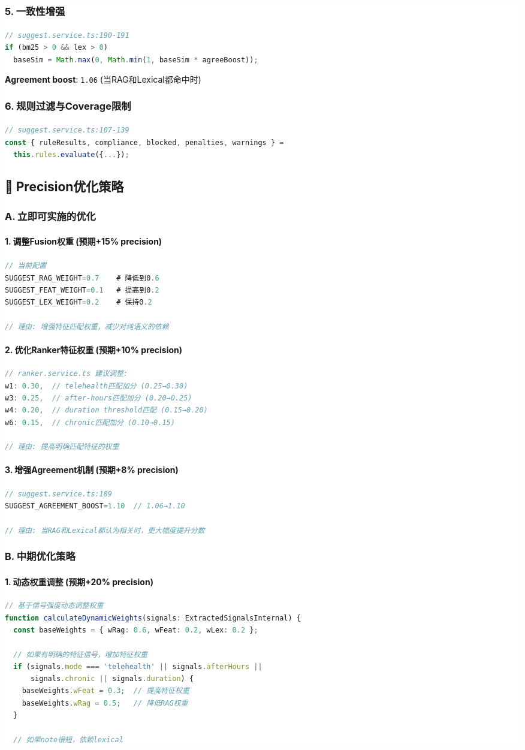 ### 5. 一致性增强
```typescript
// suggest.service.ts:190-191
if (bm25 > 0 && lex > 0)
  baseSim = Math.max(0, Math.min(1, baseSim * agreeBoost));
```
**Agreement boost**: `1.06` (当RAG和Lexical都命中时)

### 6. 规则过滤与Coverage限制
```typescript
// suggest.service.ts:107-139
const { ruleResults, compliance, blocked, penalties, warnings } = 
  this.rules.evaluate({...});
```

## 🚀 Precision优化策略

### A. 立即可实施的优化

#### 1. 调整Fusion权重 (预期+15% precision)
```typescript
// 当前配置
SUGGEST_RAG_WEIGHT=0.7    # 降低到0.6
SUGGEST_FEAT_WEIGHT=0.1   # 提高到0.2  
SUGGEST_LEX_WEIGHT=0.2    # 保持0.2

// 理由: 增强特征匹配权重，减少对纯语义的依赖
```

#### 2. 优化Ranker特征权重 (预期+10% precision)
```typescript
// ranker.service.ts 建议调整:
w1: 0.30,  // telehealth匹配加分 (0.25→0.30)
w3: 0.25,  // after-hours匹配加分 (0.20→0.25) 
w4: 0.20,  // duration threshold匹配 (0.15→0.20)
w6: 0.15,  // chronic匹配加分 (0.10→0.15)

// 理由: 提高明确匹配特征的权重
```

#### 3. 增强Agreement机制 (预期+8% precision)
```typescript
// suggest.service.ts:189
SUGGEST_AGREEMENT_BOOST=1.10  // 1.06→1.10

// 理由: 当RAG和Lexical都认为相关时，更大幅度提升分数
```

### B. 中期优化策略

#### 1. 动态权重调整 (预期+20% precision)
```typescript
// 基于信号强度动态调整权重
function calculateDynamicWeights(signals: ExtractedSignalsInternal) {
  const baseWeights = { wRag: 0.6, wFeat: 0.2, wLex: 0.2 };
  
  // 如果有明确的特征信号，增加特征权重
  if (signals.mode === 'telehealth' || signals.afterHours || 
      signals.chronic || signals.duration) {
    baseWeights.wFeat = 0.3;  // 提高特征权重
    baseWeights.wRag = 0.5;   // 降低RAG权重
  }
  
  // 如果note很短，依赖lexical
```